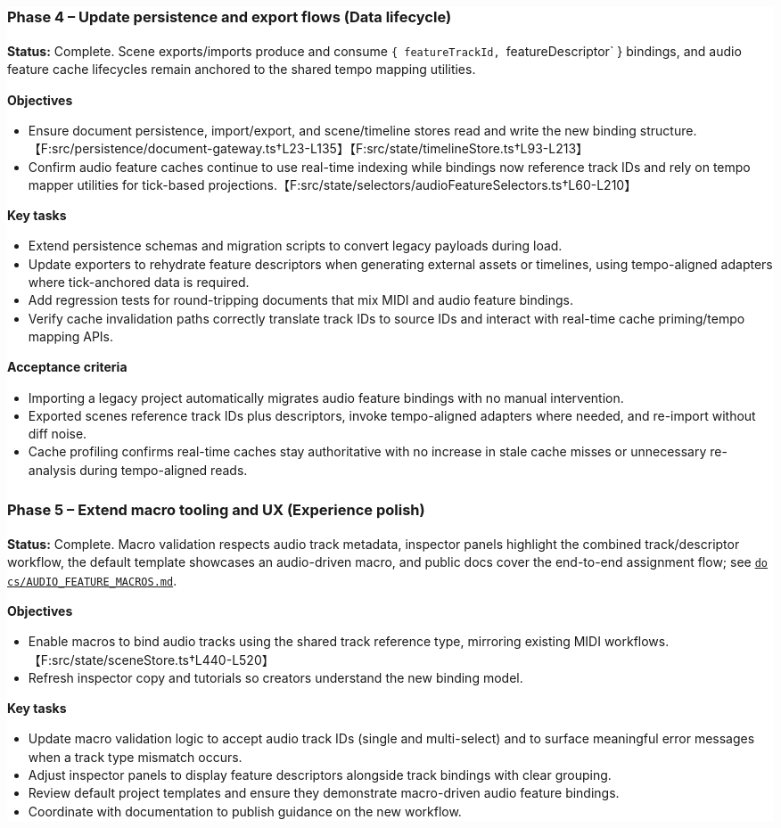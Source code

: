 ### Phase 4 – Update persistence and export flows (Data lifecycle)

**Status:** Complete. Scene exports/imports produce and consume `{ featureTrackId,
`featureDescriptor` } bindings, and audio feature cache lifecycles remain anchored to the shared
tempo mapping utilities.

**Objectives**

-   Ensure document persistence, import/export, and scene/timeline stores read and write the new binding structure.【F:src/persistence/document-gateway.ts†L23-L135】【F:src/state/timelineStore.ts†L93-L213】
-   Confirm audio feature caches continue to use real-time indexing while bindings now reference track IDs and rely on tempo mapper utilities for tick-based projections.【F:src/state/selectors/audioFeatureSelectors.ts†L60-L210】

**Key tasks**

-   Extend persistence schemas and migration scripts to convert legacy payloads during load.
-   Update exporters to rehydrate feature descriptors when generating external assets or timelines, using tempo-aligned adapters where tick-anchored data is required.
-   Add regression tests for round-tripping documents that mix MIDI and audio feature bindings.
-   Verify cache invalidation paths correctly translate track IDs to source IDs and interact with real-time cache priming/tempo mapping APIs.

**Acceptance criteria**

-   Importing a legacy project automatically migrates audio feature bindings with no manual intervention.
-   Exported scenes reference track IDs plus descriptors, invoke tempo-aligned adapters where needed, and re-import without diff noise.
-   Cache profiling confirms real-time caches stay authoritative with no increase in stale cache misses or unnecessary re-analysis during tempo-aligned reads.

### Phase 5 – Extend macro tooling and UX (Experience polish)

**Status:** Complete. Macro validation respects audio track metadata, inspector panels highlight the
combined track/descriptor workflow, the default template showcases an audio-driven macro, and public docs
cover the end-to-end assignment flow; see [`docs/AUDIO_FEATURE_MACROS.md`](../docs/AUDIO_FEATURE_MACROS.md).

**Objectives**

-   Enable macros to bind audio tracks using the shared track reference type, mirroring existing MIDI workflows.【F:src/state/sceneStore.ts†L440-L520】
-   Refresh inspector copy and tutorials so creators understand the new binding model.

**Key tasks**

-   Update macro validation logic to accept audio track IDs (single and multi-select) and to surface meaningful error messages when a track type mismatch occurs.
-   Adjust inspector panels to display feature descriptors alongside track bindings with clear grouping.
-   Review default project templates and ensure they demonstrate macro-driven audio feature bindings.
-   Coordinate with documentation to publish guidance on the new workflow.
